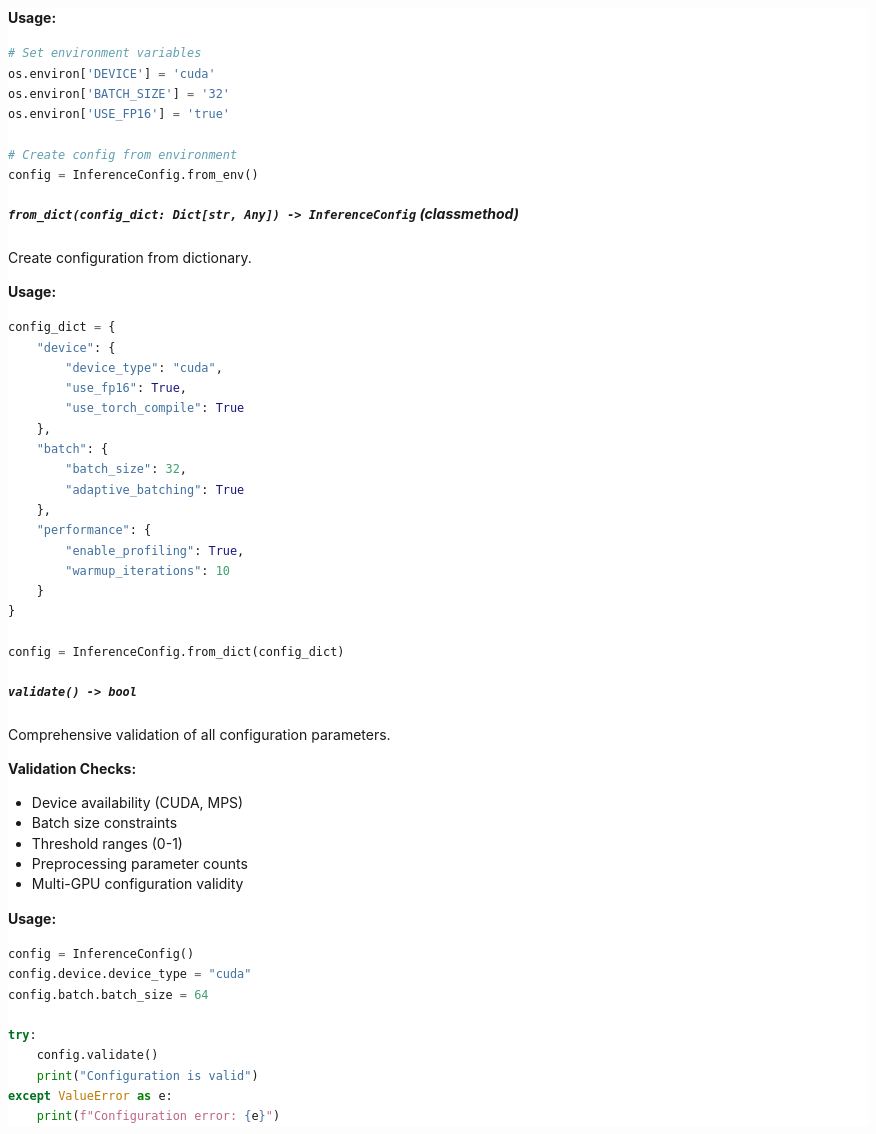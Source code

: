 **Usage:**
```python
# Set environment variables
os.environ['DEVICE'] = 'cuda'
os.environ['BATCH_SIZE'] = '32'
os.environ['USE_FP16'] = 'true'

# Create config from environment
config = InferenceConfig.from_env()
```

##### `from_dict(config_dict: Dict[str, Any]) -> InferenceConfig` (classmethod)
Create configuration from dictionary.

**Usage:**
```python
config_dict = {
    "device": {
        "device_type": "cuda",
        "use_fp16": True,
        "use_torch_compile": True
    },
    "batch": {
        "batch_size": 32,
        "adaptive_batching": True
    },
    "performance": {
        "enable_profiling": True,
        "warmup_iterations": 10
    }
}

config = InferenceConfig.from_dict(config_dict)
```

##### `validate() -> bool`
Comprehensive validation of all configuration parameters.

**Validation Checks:**
- Device availability (CUDA, MPS)
- Batch size constraints
- Threshold ranges (0-1)
- Preprocessing parameter counts
- Multi-GPU configuration validity

**Usage:**
```python
config = InferenceConfig()
config.device.device_type = "cuda"
config.batch.batch_size = 64

try:
    config.validate()
    print("Configuration is valid")
except ValueError as e:
    print(f"Configuration error: {e}")
```
